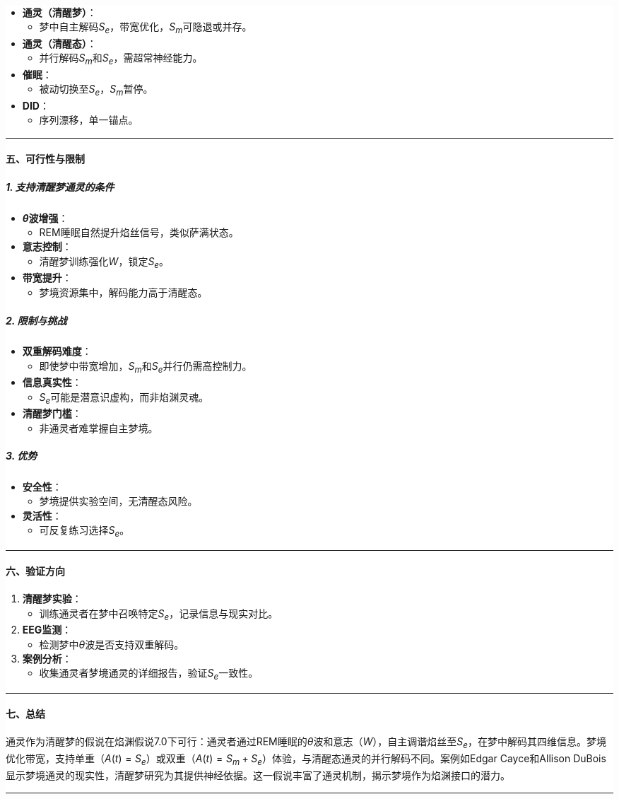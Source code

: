 - **通灵（清醒梦）**：
  - 梦中自主解码$S_e$，带宽优化，$S_m$可隐退或并存。
- **通灵（清醒态）**：
  - 并行解码$S_m$和$S_e$，需超常神经能力。
- **催眠**：
  - 被动切换至$S_e$，$S_m$暂停。
- **DID**：
  - 序列漂移，单一锚点。

---

#### 五、可行性与限制
##### 1. 支持清醒梦通灵的条件
- **$θ$波增强**：
  - REM睡眠自然提升焰丝信号，类似萨满状态。
- **意志控制**：
  - 清醒梦训练强化$W$，锁定$S_e$。
- **带宽提升**：
  - 梦境资源集中，解码能力高于清醒态。

##### 2. 限制与挑战
- **双重解码难度**：
  - 即使梦中带宽增加，$S_m$和$S_e$并行仍需高控制力。
- **信息真实性**：
  - $S_e$可能是潜意识虚构，而非焰渊灵魂。
- **清醒梦门槛**：
  - 非通灵者难掌握自主梦境。

##### 3. 优势
- **安全性**：
  - 梦境提供实验空间，无清醒态风险。
- **灵活性**：
  - 可反复练习选择$S_e$。

---

#### 六、验证方向
1. **清醒梦实验**：
   - 训练通灵者在梦中召唤特定$S_e$，记录信息与现实对比。
2. **EEG监测**：
   - 检测梦中$θ$波是否支持双重解码。
3. **案例分析**：
   - 收集通灵者梦境通灵的详细报告，验证$S_e$一致性。

---

#### 七、总结
通灵作为清醒梦的假说在焰渊假说7.0下可行：通灵者通过REM睡眠的$θ$波和意志（$W$），自主调谐焰丝至$S_e$，在梦中解码其四维信息。梦境优化带宽，支持单重（$A(t) = S_e$）或双重（$A(t) = S_m + S_e$）体验，与清醒态通灵的并行解码不同。案例如Edgar Cayce和Allison DuBois显示梦境通灵的现实性，清醒梦研究为其提供神经依据。这一假说丰富了通灵机制，揭示梦境作为焰渊接口的潜力。

----


